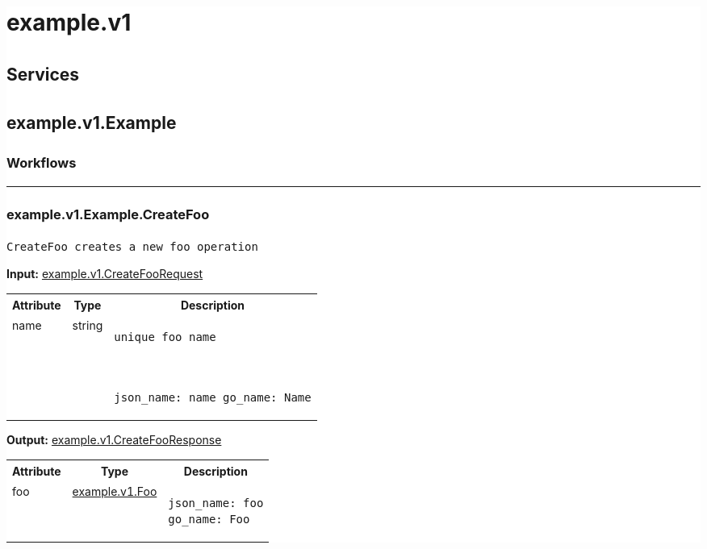 

<a name="example-v1"></a>
# example.v1

<a name="example-v1-services"></a>
## Services

<a name="example-v1-example"></a>
## example.v1.Example

<a name="example-v1-example-workflows"></a>
### Workflows

---
<a name="example-v1-example-createfoo-workflow"></a>
### example.v1.Example.CreateFoo

<pre>
CreateFoo creates a new foo operation
</pre>

**Input:** [example.v1.CreateFooRequest](#example-v1-createfoorequest)

<table>
<tr>
<th>Attribute</th>
<th>Type</th>
<th>Description</th>
</tr>
<tr>
<td>name</td>
<td>string</td>
<td><pre>
unique foo name<br>

json_name: name
go_name: Name</pre></td>
</tr>
</table>

**Output:** [example.v1.CreateFooResponse](#example-v1-createfooresponse)

<table>
<tr>
<th>Attribute</th>
<th>Type</th>
<th>Description</th>
</tr>
<tr>
<td>foo</td>
<td><a href="#example-v1-foo">example.v1.Foo</a></td>
<td><pre>
json_name: foo
go_name: Foo</pre></td>
</tr>
</table>
